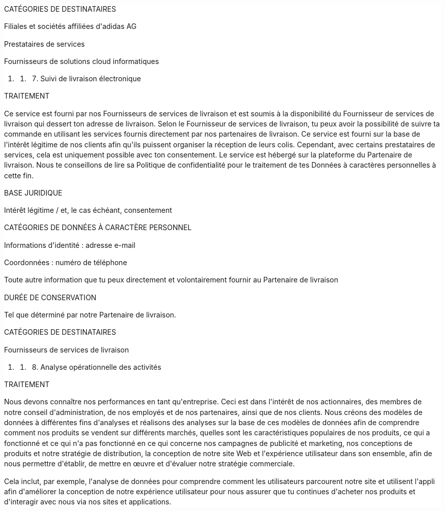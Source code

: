 CATÉGORIES DE DESTINATAIRES  

Filiales et sociétés affiliées d'adidas AG

Prestataires de services

Fournisseurs de solutions cloud informatiques

1. 1. 7. Suivi de livraison électronique

TRAITEMENT

Ce service est fourni par nos Fournisseurs de services de livraison et est soumis à la disponibilité du Fournisseur de services de livraison qui dessert ton adresse de livraison. Selon le Fournisseur de services de livraison, tu peux avoir la possibilité de suivre ta commande en utilisant les services fournis directement par nos partenaires de livraison. Ce service est fourni sur la base de l'intérêt légitime de nos clients afin qu'ils puissent organiser la réception de leurs colis. Cependant, avec certains prestataires de services, cela est uniquement possible avec ton consentement. Le service est hébergé sur la plateforme du Partenaire de livraison. Nous te conseillons de lire sa Politique de confidentialité pour le traitement de tes Données à caractères personnelles à cette fin.

BASE JURIDIQUE

Intérêt légitime / et, le cas échéant, consentement

CATÉGORIES DE DONNÉES À CARACTÈRE PERSONNEL          

Informations d'identité : adresse e-mail

Coordonnées : numéro de téléphone

Toute autre information que tu peux directement et volontairement fournir au Partenaire de livraison

DURÉE DE CONSERVATION            

Tel que déterminé par notre Partenaire de livraison.

CATÉGORIES DE DESTINATAIRES  

Fournisseurs de services de livraison

1. 1. 8. Analyse opérationnelle des activités

TRAITEMENT

Nous devons connaître nos performances en tant qu'entreprise. Ceci est dans l'intérêt de nos actionnaires, des membres de notre conseil d'administration, de nos employés et de nos partenaires, ainsi que de nos clients. Nous créons des modèles de données à différentes fins d'analyses et réalisons des analyses sur la base de ces modèles de données afin de comprendre comment nos produits se vendent sur différents marchés, quelles sont les caractéristiques populaires de nos produits, ce qui a fonctionné et ce qui n'a pas fonctionné en ce qui concerne nos campagnes de publicité et marketing, nos conceptions de produits et notre stratégie de distribution, la conception de notre site Web et l'expérience utilisateur dans son ensemble, afin de nous permettre d'établir, de mettre en œuvre et d'évaluer notre stratégie commerciale.

Cela inclut, par exemple, l'analyse de données pour comprendre comment les utilisateurs parcourent notre site et utilisent l'appli afin d'améliorer la conception de notre expérience utilisateur pour nous assurer que tu continues d'acheter nos produits et d'interagir avec nous via nos sites et applications.
